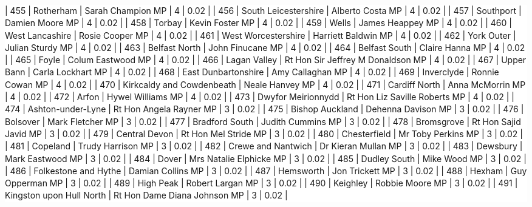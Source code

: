 | 455 | Rotherham | Sarah Champion MP | 4 | 0.02 |
| 456 | South Leicestershire | Alberto Costa MP | 4 | 0.02 |
| 457 | Southport | Damien Moore MP | 4 | 0.02 |
| 458 | Torbay | Kevin Foster MP | 4 | 0.02 |
| 459 | Wells | James Heappey MP | 4 | 0.02 |
| 460 | West Lancashire | Rosie Cooper MP | 4 | 0.02 |
| 461 | West Worcestershire | Harriett Baldwin MP | 4 | 0.02 |
| 462 | York Outer | Julian Sturdy MP | 4 | 0.02 |
| 463 | Belfast North | John Finucane MP | 4 | 0.02 |
| 464 | Belfast South | Claire Hanna MP | 4 | 0.02 |
| 465 | Foyle | Colum Eastwood MP | 4 | 0.02 |
| 466 | Lagan Valley | Rt Hon Sir Jeffrey M Donaldson MP | 4 | 0.02 |
| 467 | Upper Bann | Carla Lockhart MP | 4 | 0.02 |
| 468 | East Dunbartonshire | Amy Callaghan MP | 4 | 0.02 |
| 469 | Inverclyde | Ronnie Cowan MP | 4 | 0.02 |
| 470 | Kirkcaldy and Cowdenbeath | Neale Hanvey MP | 4 | 0.02 |
| 471 | Cardiff North | Anna McMorrin MP | 4 | 0.02 |
| 472 | Arfon | Hywel Williams MP | 4 | 0.02 |
| 473 | Dwyfor Meirionnydd | Rt Hon Liz Saville Roberts MP | 4 | 0.02 |
| 474 | Ashton-under-Lyne | Rt Hon Angela Rayner MP | 3 | 0.02 |
| 475 | Bishop Auckland | Dehenna Davison MP | 3 | 0.02 |
| 476 | Bolsover | Mark Fletcher MP | 3 | 0.02 |
| 477 | Bradford South | Judith Cummins MP | 3 | 0.02 |
| 478 | Bromsgrove | Rt Hon Sajid Javid MP | 3 | 0.02 |
| 479 | Central Devon | Rt Hon Mel Stride MP | 3 | 0.02 |
| 480 | Chesterfield | Mr Toby Perkins MP | 3 | 0.02 |
| 481 | Copeland | Trudy Harrison MP | 3 | 0.02 |
| 482 | Crewe and Nantwich | Dr Kieran Mullan MP | 3 | 0.02 |
| 483 | Dewsbury | Mark Eastwood MP | 3 | 0.02 |
| 484 | Dover | Mrs Natalie Elphicke MP | 3 | 0.02 |
| 485 | Dudley South | Mike Wood MP | 3 | 0.02 |
| 486 | Folkestone and Hythe | Damian Collins MP | 3 | 0.02 |
| 487 | Hemsworth | Jon Trickett MP | 3 | 0.02 |
| 488 | Hexham | Guy Opperman MP | 3 | 0.02 |
| 489 | High Peak | Robert Largan MP | 3 | 0.02 |
| 490 | Keighley | Robbie Moore MP | 3 | 0.02 |
| 491 | Kingston upon Hull North | Rt Hon Dame Diana Johnson MP | 3 | 0.02 |